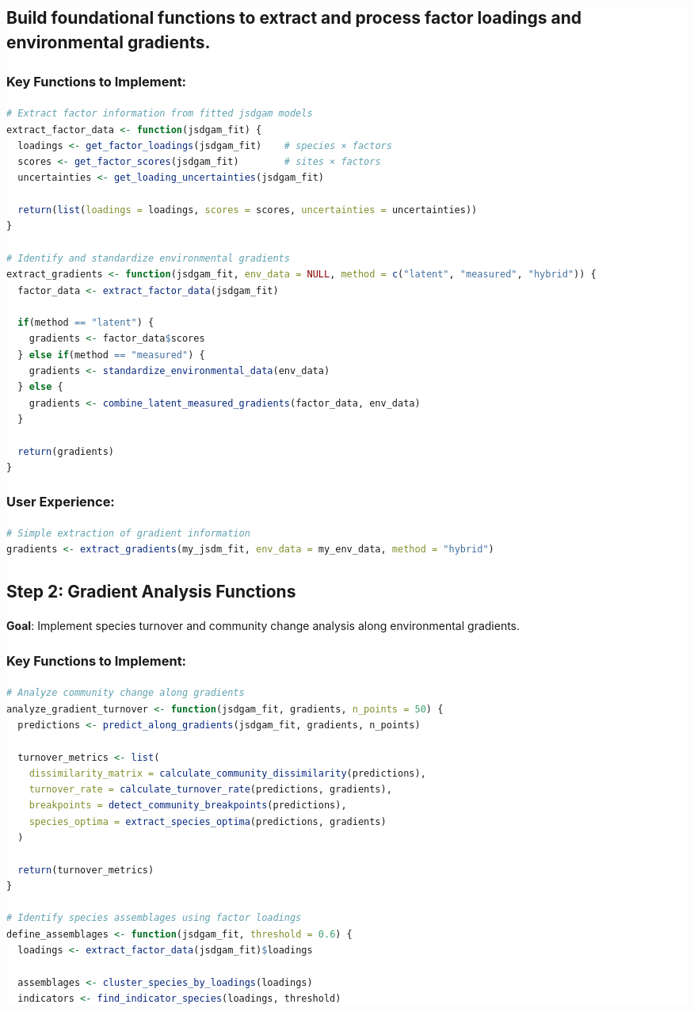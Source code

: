 ## Build foundational functions to extract and process factor loadings and environmental gradients.

### Key Functions to Implement:
```r
# Extract factor information from fitted jsdgam models
extract_factor_data <- function(jsdgam_fit) {
  loadings <- get_factor_loadings(jsdgam_fit)    # species × factors
  scores <- get_factor_scores(jsdgam_fit)        # sites × factors  
  uncertainties <- get_loading_uncertainties(jsdgam_fit)
  
  return(list(loadings = loadings, scores = scores, uncertainties = uncertainties))
}

# Identify and standardize environmental gradients
extract_gradients <- function(jsdgam_fit, env_data = NULL, method = c("latent", "measured", "hybrid")) {
  factor_data <- extract_factor_data(jsdgam_fit)
  
  if(method == "latent") {
    gradients <- factor_data$scores
  } else if(method == "measured") {
    gradients <- standardize_environmental_data(env_data)
  } else {
    gradients <- combine_latent_measured_gradients(factor_data, env_data)
  }
  
  return(gradients)
}
```

### User Experience:
```r
# Simple extraction of gradient information
gradients <- extract_gradients(my_jsdm_fit, env_data = my_env_data, method = "hybrid")
```

## Step 2: Gradient Analysis Functions
**Goal**: Implement species turnover and community change analysis along environmental gradients.

### Key Functions to Implement:
```r
# Analyze community change along gradients
analyze_gradient_turnover <- function(jsdgam_fit, gradients, n_points = 50) {
  predictions <- predict_along_gradients(jsdgam_fit, gradients, n_points)
  
  turnover_metrics <- list(
    dissimilarity_matrix = calculate_community_dissimilarity(predictions),
    turnover_rate = calculate_turnover_rate(predictions, gradients),
    breakpoints = detect_community_breakpoints(predictions),
    species_optima = extract_species_optima(predictions, gradients)
  )
  
  return(turnover_metrics)
}

# Identify species assemblages using factor loadings
define_assemblages <- function(jsdgam_fit, threshold = 0.6) {
  loadings <- extract_factor_data(jsdgam_fit)$loadings
  
  assemblages <- cluster_species_by_loadings(loadings)
  indicators <- find_indicator_species(loadings, threshold)
```